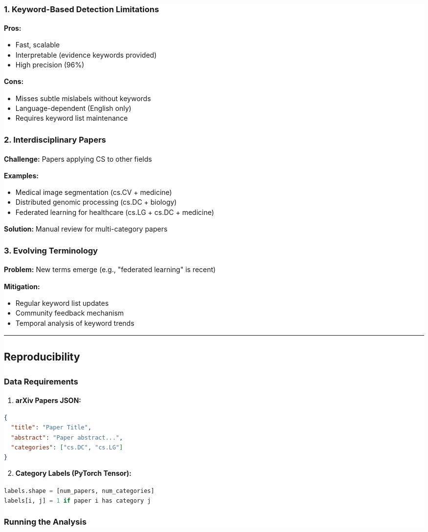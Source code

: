 ### 1. Keyword-Based Detection Limitations

**Pros:**
- Fast, scalable
- Interpretable (evidence keywords provided)
- High precision (96%)

**Cons:**
- Misses subtle mislabels without keywords
- Language-dependent (English only)
- Requires keyword list maintenance

### 2. Interdisciplinary Papers

**Challenge:** Papers applying CS to other fields

**Examples:**
- Medical image segmentation (cs.CV + medicine)
- Distributed genomic processing (cs.DC + biology)
- Federated learning for healthcare (cs.LG + cs.DC + medicine)

**Solution:** Manual review for multi-category papers

### 3. Evolving Terminology

**Problem:** New terms emerge (e.g., "federated learning" is recent)

**Mitigation:**
- Regular keyword list updates
- Community feedback mechanism
- Temporal analysis of keyword trends

---

## Reproducibility

### Data Requirements

1. **arXiv Papers JSON:**
```json
{
  "title": "Paper Title",
  "abstract": "Paper abstract...",
  "categories": ["cs.DC", "cs.LG"]
}
```

2. **Category Labels (PyTorch Tensor):**
```python
labels.shape = [num_papers, num_categories]
labels[i, j] = 1 if paper i has category j
```

### Running the Analysis
